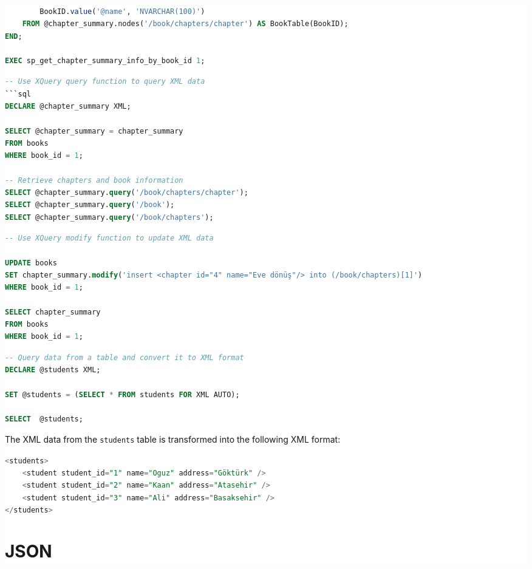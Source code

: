 ```sql
        BookID.value('@name', 'NVARCHAR(100)')
    FROM @chapter_summary.nodes('/book/chapters/chapter') AS BookTable(BookID);
END;

EXEC sp_get_chapter_summary_info_by_book_id 1;
```


```sql
-- Use XQuery query function to query XML data
```sql
DECLARE @chapter_summary XML;

SELECT @chapter_summary = chapter_summary
FROM books
WHERE book_id = 1;

-- Retrieve chapters and book information
SELECT @chapter_summary.query('/book/chapters/chapter');
SELECT @chapter_summary.query('/book');
SELECT @chapter_summary.query('/book/chapters');
```

```sql
-- Use XQuery modify function to update XML data

UPDATE books
SET chapter_summary.modify('insert <chapter id="4" name="Eve dönüş"/> into (/book/chapters)[1]')
WHERE book_id = 1;

SELECT chapter_summary
FROM books
WHERE book_id = 1;
```

```sql
-- Query data from a table and convert it to XML format
DECLARE @students XML;

SET @students = (SELECT * FROM students FOR XML AUTO);

SELECT  @students;
```

The XML data from the `students` table is transformed into the following XML format:

```sql
<students>
    <student student_id="1" name="Oguz" address="Göktürk" />
    <student student_id="2" name="Kaan" address="Atasehir" />
    <student student_id="3" name="Ali" address="Basaksehir" />
</students>
```


# JSON
